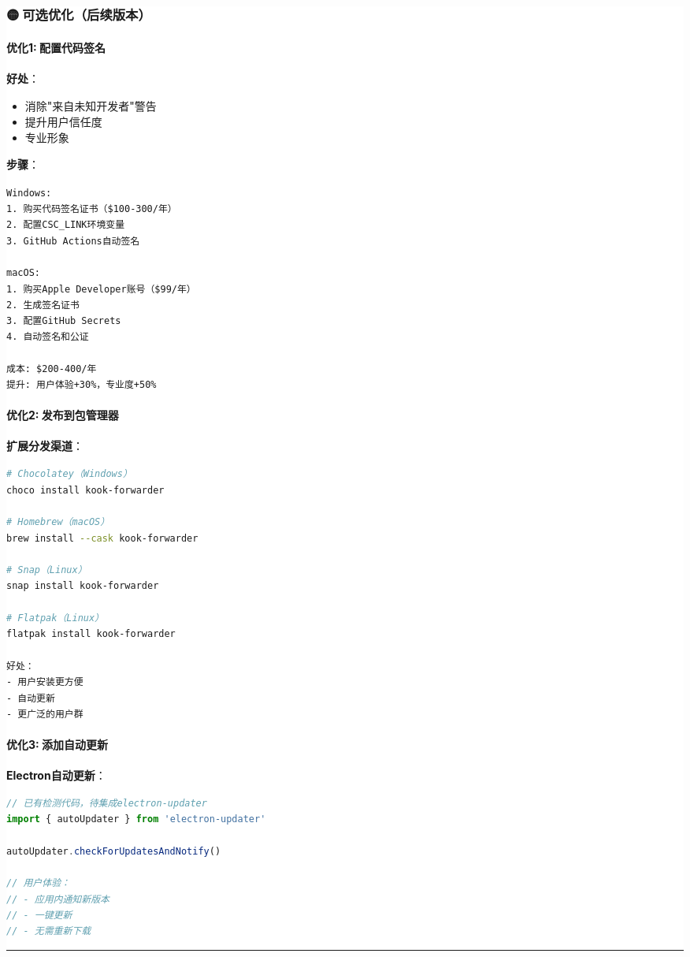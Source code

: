 ### 🟡 可选优化（后续版本）

#### 优化1: 配置代码签名

**好处**：
- 消除"来自未知开发者"警告
- 提升用户信任度
- 专业形象

**步骤**：
```
Windows:
1. 购买代码签名证书（$100-300/年）
2. 配置CSC_LINK环境变量
3. GitHub Actions自动签名

macOS:
1. 购买Apple Developer账号（$99/年）
2. 生成签名证书
3. 配置GitHub Secrets
4. 自动签名和公证

成本: $200-400/年
提升: 用户体验+30%，专业度+50%
```

#### 优化2: 发布到包管理器

**扩展分发渠道**：

```bash
# Chocolatey（Windows）
choco install kook-forwarder

# Homebrew（macOS）
brew install --cask kook-forwarder

# Snap（Linux）
snap install kook-forwarder

# Flatpak（Linux）
flatpak install kook-forwarder

好处：
- 用户安装更方便
- 自动更新
- 更广泛的用户群
```

#### 优化3: 添加自动更新

**Electron自动更新**：

```javascript
// 已有检测代码，待集成electron-updater
import { autoUpdater } from 'electron-updater'

autoUpdater.checkForUpdatesAndNotify()

// 用户体验：
// - 应用内通知新版本
// - 一键更新
// - 无需重新下载
```

---
